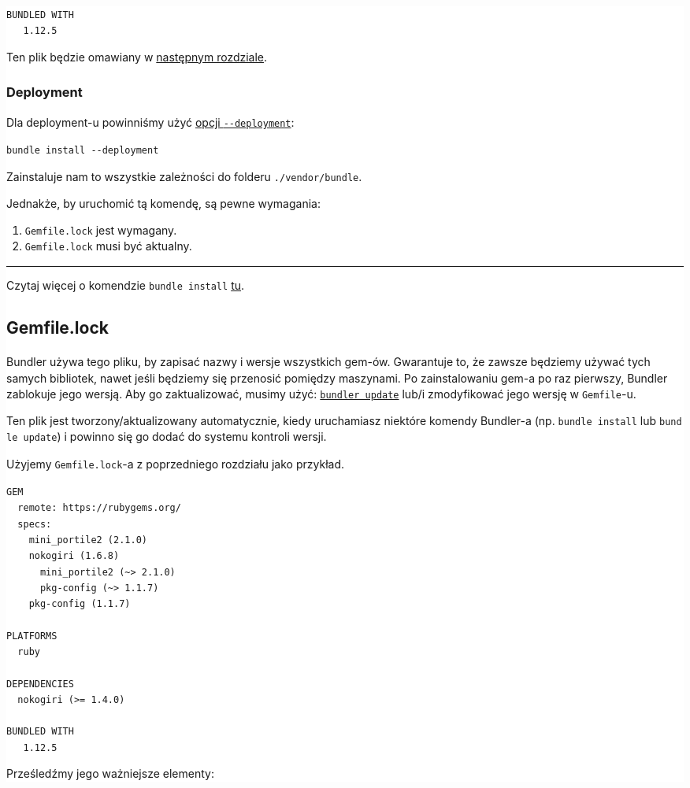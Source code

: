     BUNDLED WITH
       1.12.5

Ten plik będzie omawiany w [następnym rozdziale](#gemfilelock).

### Deployment

Dla deployment-u powinniśmy użyć
[opcji `--deployment`](/man/bundle-install.1.html#DEPLOYMENT-MODE):

    bundle install --deployment

Zainstaluje nam to wszystkie zależności do folderu `./vendor/bundle`.

Jednakże, by uruchomić tą komendę, są pewne wymagania:

1. `Gemfile.lock` jest wymagany.
1. `Gemfile.lock` musi być aktualny.

***

Czytaj więcej o komendzie `bundle install` [tu](/man/bundle-install.1.html).

## Gemfile.lock

Bundler używa tego pliku, by zapisać nazwy i wersje wszystkich gem-ów.
Gwarantuje to, że zawsze będziemy używać tych samych bibliotek, nawet jeśli będziemy się przenosić pomiędzy maszynami.
Po zainstalowaniu gem-a po raz pierwszy, Bundler zablokuje jego wersją.
Aby go zaktualizować, musimy użyć: [`bundler update`](#updating-gems---bundle-outdated-and-bundle-update)
lub/i zmodyfikować jego wersję w `Gemfile`-u.

Ten plik jest tworzony/aktualizowany automatycznie, kiedy uruchamiasz niektóre komendy Bundler-a
(np. `bundle install` lub `bundle update`) i powinno się go dodać do systemu kontroli wersji.

Użyjemy `Gemfile.lock`-a z poprzedniego rozdziału jako przykład.

    GEM
      remote: https://rubygems.org/
      specs:
        mini_portile2 (2.1.0)
        nokogiri (1.6.8)
          mini_portile2 (~> 2.1.0)
          pkg-config (~> 1.1.7)
        pkg-config (1.1.7)

    PLATFORMS
      ruby

    DEPENDENCIES
      nokogiri (>= 1.4.0)

    BUNDLED WITH
       1.12.5

Prześledźmy jego ważniejsze elementy:

